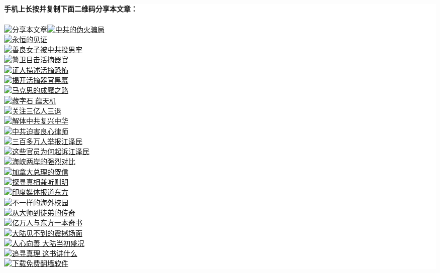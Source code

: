 <strong>手机上长按并复制下面二维码分享本文章：</strong><br><br><img src="https://chart.apis.google.com/chart?cht=qr&chs=240x240&choe=UTF-8&chld=M|2&chl=https://github.com/19920513/djy/blob/master/gb/23/10/25/n14102750.md%231" title="分享本文章"></td><td VALIGN=TOP><a href="https://github.com/19920513/djy/blob/master/gb/16/1/21/n4622075.md?dfh#1" target="_blank"><img src="https://raw.githubusercontent.com/19920513/djy/master/gb/300/wei-f1.jpg" title="中共的伪火骗局"  alt="中共的伪火骗局"></a><br><a href="https://github.com/19920513/www/blob/master/README.md?dfh#9" target="_blank"><img src="https://raw.githubusercontent.com/19920513/djy/master/gb/300/yong-h.jpg" title="永恒的见证"  alt="永恒的见证"></a><br><a href="https://github.com/19920513/djy/blob/master/gb/13/9/29/n3974789.md?dfh#1" target="_blank"><img src="https://raw.githubusercontent.com/19920513/djy/master/gb/300/shang-lnz.jpg" title="善良女子被中共投男牢"  alt="善良女子被中共投男牢"></a><br><a href="https://github.com/19920513/djy/blob/master/gb/16/3/16/n4663449.md?dfh#1" target="_blank"><img src="https://raw.githubusercontent.com/19920513/djy/master/gb/300/huo-z3.jpg" title="警卫目击活摘器官"  alt="警卫目击活摘器官"></a><br><a href="https://github.com/19920513/djy/blob/master/gb/16/8/7/n8177641.md?dfh#1" target="_blank"><img src="https://raw.githubusercontent.com/19920513/djy/master/gb/300/huo-z4.jpg" title="证人描述活摘恐怖"  alt="证人描述活摘恐怖"></a><br><a href="https://github.com/19920513/djy/blob/master/gb/10/4/19/n2881569.md?dfh#1" target="_blank"><img src="https://raw.githubusercontent.com/19920513/djy/master/gb/300/huo-z1.jpg" title="揭开活摘器官黑幕"  alt="揭开活摘器官黑幕"></a><br><a href="https://github.com/19920513/djy/blob/master/gb/10/11/7/n3077476.md?dfh#1" target="_blank"><img src="https://raw.githubusercontent.com/19920513/djy/master/gb/300/ma-ks.jpg" title="马克思的成魔之路"  alt="马克思的成魔之路"></a><br><a href="https://github.com/19920513/djy/blob/master/gb/14/6/9/n4173977.md?dfh#1" target="_blank"><img src="https://raw.githubusercontent.com/19920513/djy/master/gb/300/chang-zs.jpg" title="藏字石 蕴天机"  alt="藏字石 蕴天机"></a><br><a href="https://github.com/19920513/djy/blob/master/gb/18/5/10/n10381511.md?dfh#1" target="_blank"><img src="https://raw.githubusercontent.com/19920513/djy/master/gb/300/st1.jpg" title="关注三亿人三退"  alt="关注三亿人三退"></a><br><a href="https://github.com/19920513/djy/blob/master/gb/18/3/21/n10237682.md?dfh#1" target="_blank"><img src="https://raw.githubusercontent.com/19920513/djy/master/gb/300/jie-t.jpg" title="解体中共复兴中华"  alt="解体中共复兴中华"></a><br><a href="https://github.com/19920513/djy/blob/master/gb/9/2/9/n2422991.md?dfh#1" target="_blank"><img src="https://raw.githubusercontent.com/19920513/djy/master/gb/300/gao-zs.jpg" title="中共迫害良心律师"  alt="中共迫害良心律师"></a><br><a href="https://github.com/19920513/djy/blob/master/gb/18/12/9/n10900044.md?dfh#1" target="_blank"><img src="https://raw.githubusercontent.com/19920513/djy/master/gb/300/sj1.jpg" title="三百多万人举报江泽民"  alt="三百多万人举报江泽民"></a><br><a href="https://github.com/19920513/djy/blob/master/gb/18/8/28/n10672014.md?dfh#1" target="_blank"><img src="https://raw.githubusercontent.com/19920513/djy/master/gb/300/sj2.jpg" title="这些官员为何起诉江泽民"  alt="这些官员为何起诉江泽民"></a><br><a href="https://github.com/19920513/djy/blob/master/gb/8/12/18/n2367165.md?dfh#1" target="_blank"><img src="https://raw.githubusercontent.com/19920513/djy/master/gb/300/liangan.jpg" title="海峡两岸的强烈对比"  alt="海峡两岸的强烈对比"></a><br><a href="https://github.com/19920513/djy/blob/master/gb/15/12/10/n4593139.md?dfh#1" target="_blank"><img src="https://raw.githubusercontent.com/19920513/djy/master/gb/300/jia-ndzl.jpg" title="加拿大总理的贺信"  alt="加拿大总理的贺信"></a><br><a href="https://github.com/19920513/djy/blob/master/gb/11/6/17/n3289382.md?dfh#1" target="_blank"><img src="https://raw.githubusercontent.com/19920513/djy/master/gb/300/xiao-wd.jpg" title="探寻真相兼听则明"  alt="探寻真相兼听则明"></a><br><a href="https://github.com/19920513/djy/blob/master/gb/18/10/27/n10812623.md?dfh#1" target="_blank"><img src="https://raw.githubusercontent.com/19920513/djy/master/gb/300/yindu.jpg" title="印度媒体报道东方"  alt="印度媒体报道东方"></a><br><a href="https://github.com/19920513/djy/blob/master/gb/18/6/9/n10469652.md?dfh#1" target="_blank"><img src="https://raw.githubusercontent.com/19920513/djy/master/gb/300/xie-j.jpg" title="不一样的海外校园"  alt="不一样的海外校园"></a><br><a href="https://github.com/19920513/djy/blob/master/gb/7/4/5/n1669415.md?dfh#1" target="_blank"><img src="https://raw.githubusercontent.com/19920513/djy/master/gb/300/li-up.jpg" title="从大师到徒弟的传奇"  alt="从大师到徒弟的传奇"></a><br><a href="https://github.com/19920513/djy/blob/master/gb/17/5/26/n9191512.md?dfh#1" target="_blank"><img src="https://raw.githubusercontent.com/19920513/djy/master/gb/300/zfl2.jpg" title="亿万人与东方一本奇书"  alt="亿万人与东方一本奇书"></a><br><a href="https://github.com/19920513/djy/blob/master/gb/13/11/27/n4020290.md?dfh#1" target="_blank"><img src="https://raw.githubusercontent.com/19920513/djy/master/gb/300/zhen-h.jpg" title="大陆见不到的震撼场面"  alt="大陆见不到的震撼场面"></a><br><a href="https://github.com/19920513/djy/blob/master/gb/15/7/17/n4482910.md?dfh#1" target="_blank"><img src="https://raw.githubusercontent.com/19920513/djy/master/gb/300/dalu-sk.jpg" title="人心向善 大陆当初盛况"  alt="人心向善 大陆当初盛况"></a><br><a href="https://github.com/19920513/djy/blob/master/gb/19/1/5/n10955468.md?dfh#1" target="_blank"><img src="https://raw.githubusercontent.com/19920513/djy/master/gb/300/zfl1.jpg" title="追寻真理 这书讲什么"  alt="追寻真理 这书讲什么"></a><br><a href="https://github.com/19920513/www/blob/master/README.md?dfh#1" target="_blank"><img src="https://raw.githubusercontent.com/19920513/djy/master/gb/300/fq1.jpg" title="下载免费翻墙软件"  alt="下载免费翻墙软件"></a><br></td></tr></table>
